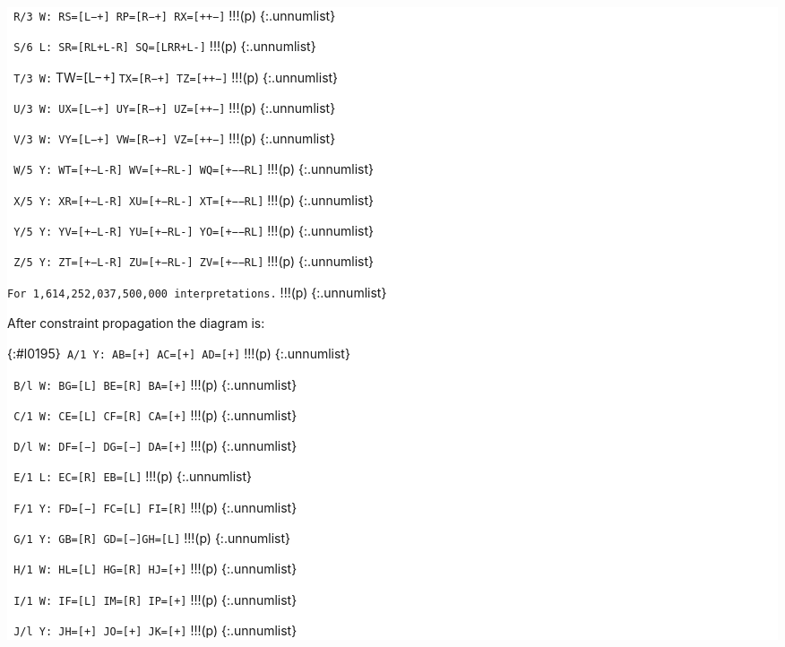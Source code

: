 ` R/3 W: RS=[L−+] RP=[R−+] RX=[++−]`
!!!(p) {:.unnumlist}

` S/6 L: SR=[RL+L-R] SQ=[LRR+L-]`
!!!(p) {:.unnumlist}

` T/3 W:` TW=[L−+] `TX=[R−+] TZ=[++−]`
!!!(p) {:.unnumlist}

` U/3 W: UX=[L−+] UY=[R−+] UZ=[++−]`
!!!(p) {:.unnumlist}

` V/3 W: VY=[L−+] VW=[R−+] VZ=[++−]`
!!!(p) {:.unnumlist}

` W/5 Y: WT=[+−L-R] WV=[+−RL-] WQ=[+−−RL]`
!!!(p) {:.unnumlist}

` X/5 Y: XR=[+−L-R] XU=[+−RL-] XT=[+−−RL]`
!!!(p) {:.unnumlist}

` Y/5 Y: YV=[+−L-R] YU=[+−RL-] YO=[+−−RL]`
!!!(p) {:.unnumlist}

` Z/5 Y: ZT=[+−L-R] ZU=[+−RL-] ZV=[+−−RL]`
!!!(p) {:.unnumlist}

`For 1,614,252,037,500,000 interpretations.`
!!!(p) {:.unnumlist}

After constraint propagation the diagram is:

[ ](#){:#l0195}` A/1 Y: AB=[+] AC=[+] AD=[+]`
!!!(p) {:.unnumlist}

` B/l W: BG=[L] BE=[R] BA=[+]`
!!!(p) {:.unnumlist}

` C/1 W: CE=[L] CF=[R] CA=[+]`
!!!(p) {:.unnumlist}

` D/l W: DF=[−] DG=[−] DA=[+]`
!!!(p) {:.unnumlist}

` E/1 L: EC=[R] EB=[L]`
!!!(p) {:.unnumlist}

` F/1 Y: FD=[−] FC=[L] FI=[R]`
!!!(p) {:.unnumlist}

` G/1 Y: GB=[R] GD=[−]GH=[L]`
!!!(p) {:.unnumlist}

` H/1 W: HL=[L] HG=[R] HJ=[+]`
!!!(p) {:.unnumlist}

` I/1 W: IF=[L] IM=[R] IP=[+]`
!!!(p) {:.unnumlist}

` J/l Y: JH=[+] JO=[+] JK=[+]`
!!!(p) {:.unnumlist}

